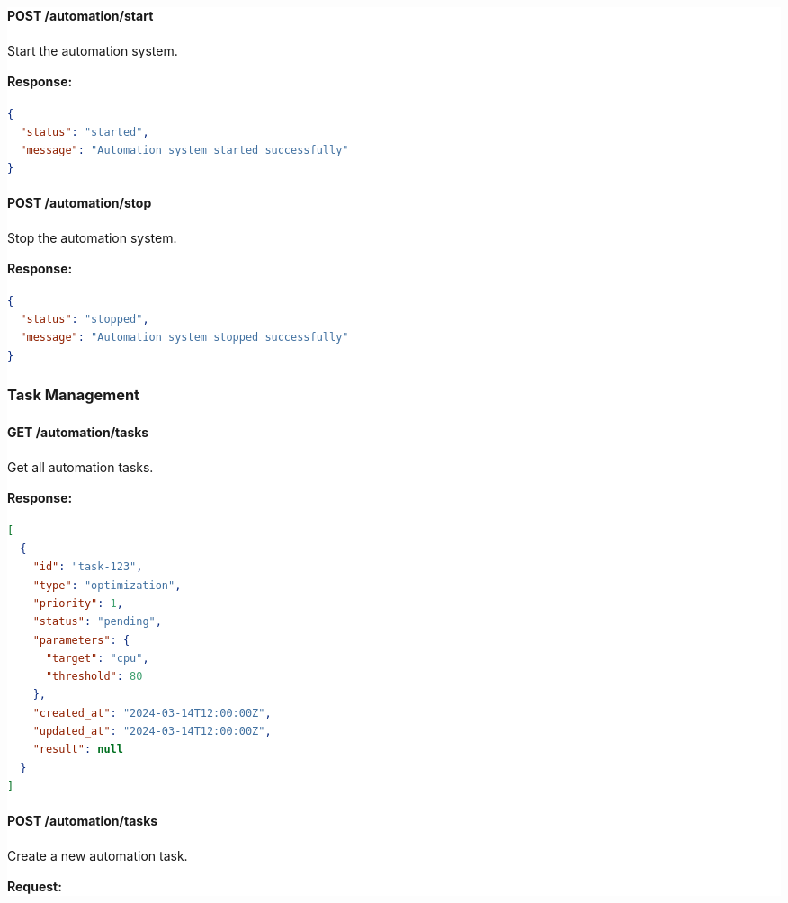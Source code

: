 #### POST /automation/start

Start the automation system.

**Response:**

```json
{
  "status": "started",
  "message": "Automation system started successfully"
}
```

#### POST /automation/stop

Stop the automation system.

**Response:**

```json
{
  "status": "stopped",
  "message": "Automation system stopped successfully"
}
```

### Task Management

#### GET /automation/tasks

Get all automation tasks.

**Response:**

```json
[
  {
    "id": "task-123",
    "type": "optimization",
    "priority": 1,
    "status": "pending",
    "parameters": {
      "target": "cpu",
      "threshold": 80
    },
    "created_at": "2024-03-14T12:00:00Z",
    "updated_at": "2024-03-14T12:00:00Z",
    "result": null
  }
]
```

#### POST /automation/tasks

Create a new automation task.

**Request:**
